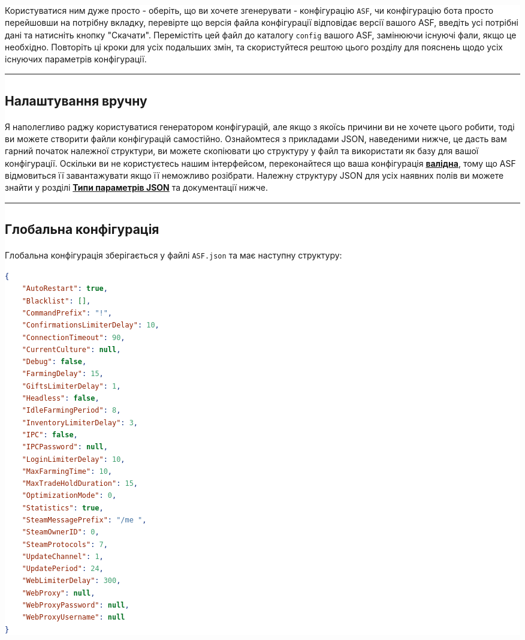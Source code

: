 Користуватися ним дуже просто - оберіть, що ви хочете згенерувати - конфігурацію `ASF`, чи конфігурацію бота просто перейшовши на потрібну вкладку, перевірте що версія файла конфігурації відповідає версії вашого ASF, введіть усі потрібні дані та натисніть кнопку "Скачати". Перемістіть цей файл до каталогу `config` вашого ASF, замінюючи існуючі фали, якщо це необхідно. Повторіть ці кроки для усіх подальших змін, та скористуйтеся рештою цього розділу для пояснень щодо усіх існуючих параметрів конфігурації.

* * *

## Налаштування вручну

Я наполегливо раджу користуватися генератором конфігурацій, але якщо з якоїсь причини ви не хочете цього робити, тоді ви можете створити файли конфігурацій самостійно. Ознайомтеся з прикладами JSON, наведеними нижче, це дасть вам гарний початок належної структури, ви можете скопіювати цю структуру у файл та використати як базу для вашої конфігурації. Оскільки ви не користуєтесь нашим інтерфейсом, переконайтеся що ваша конфігурація **[валідна](https://jsonlint.com)**, тому що ASF відмовиться її завантажувати якщо її неможливо розібрати. Належну структуру JSON для усіх наявних полів ви можете знайти у розділі **[Типи параметрів JSON](#user-content-Типи-параметрів-json)** та документації нижче.

* * *

## Глобальна конфігурація

Глобальна конфігурація зберігається у файлі `ASF.json` та має наступну структуру:

```json
{
    "AutoRestart": true,
    "Blacklist": [],
    "CommandPrefix": "!",
    "ConfirmationsLimiterDelay": 10,
    "ConnectionTimeout": 90,
    "CurrentCulture": null,
    "Debug": false,
    "FarmingDelay": 15,
    "GiftsLimiterDelay": 1,
    "Headless": false,
    "IdleFarmingPeriod": 8,
    "InventoryLimiterDelay": 3,
    "IPC": false,
    "IPCPassword": null,
    "LoginLimiterDelay": 10,
    "MaxFarmingTime": 10,
    "MaxTradeHoldDuration": 15,
    "OptimizationMode": 0,
    "Statistics": true,
    "SteamMessagePrefix": "/me ",
    "SteamOwnerID": 0,
    "SteamProtocols": 7,
    "UpdateChannel": 1,
    "UpdatePeriod": 24,
    "WebLimiterDelay": 300,
    "WebProxy": null,
    "WebProxyPassword": null,
    "WebProxyUsername": null
}
```
